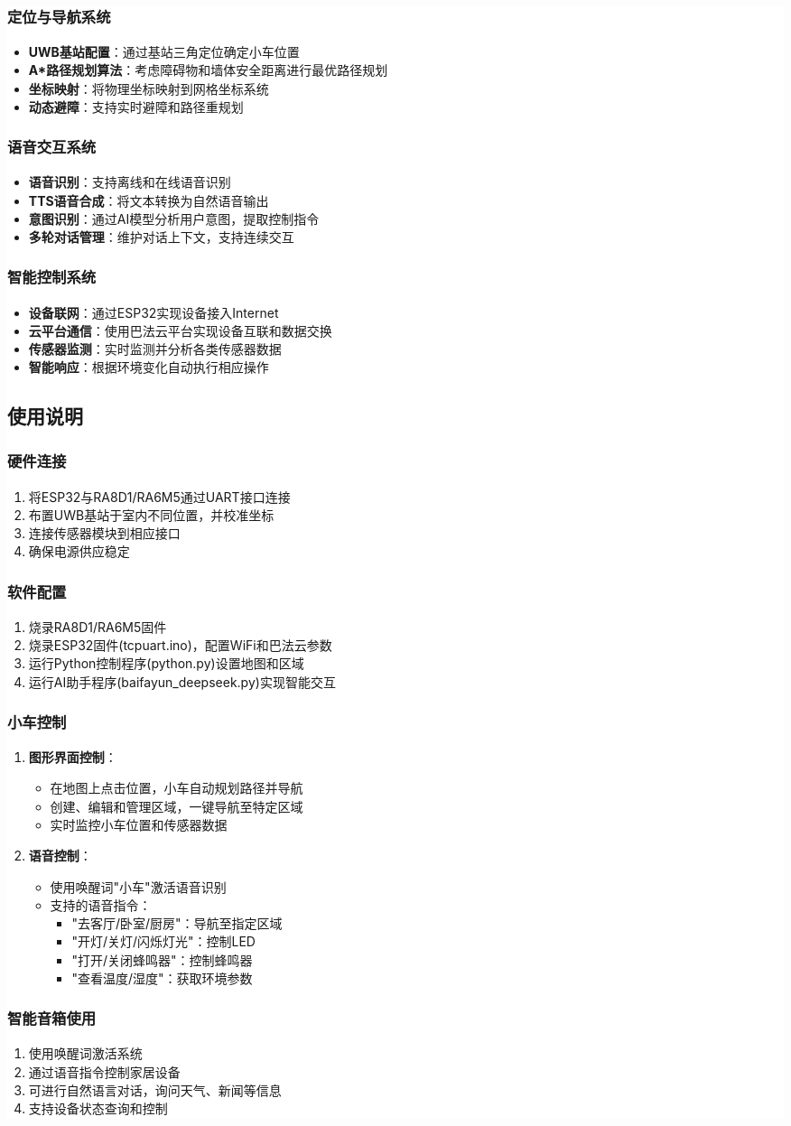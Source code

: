 ### 定位与导航系统
- **UWB基站配置**：通过基站三角定位确定小车位置
- **A*路径规划算法**：考虑障碍物和墙体安全距离进行最优路径规划
- **坐标映射**：将物理坐标映射到网格坐标系统
- **动态避障**：支持实时避障和路径重规划

### 语音交互系统
- **语音识别**：支持离线和在线语音识别
- **TTS语音合成**：将文本转换为自然语音输出
- **意图识别**：通过AI模型分析用户意图，提取控制指令
- **多轮对话管理**：维护对话上下文，支持连续交互

### 智能控制系统
- **设备联网**：通过ESP32实现设备接入Internet
- **云平台通信**：使用巴法云平台实现设备互联和数据交换
- **传感器监测**：实时监测并分析各类传感器数据
- **智能响应**：根据环境变化自动执行相应操作

## 使用说明

### 硬件连接
1. 将ESP32与RA8D1/RA6M5通过UART接口连接
2. 布置UWB基站于室内不同位置，并校准坐标
3. 连接传感器模块到相应接口
4. 确保电源供应稳定

### 软件配置
1. 烧录RA8D1/RA6M5固件
2. 烧录ESP32固件(tcpuart.ino)，配置WiFi和巴法云参数
3. 运行Python控制程序(python.py)设置地图和区域
4. 运行AI助手程序(baifayun_deepseek.py)实现智能交互

### 小车控制
1. **图形界面控制**：
   - 在地图上点击位置，小车自动规划路径并导航
   - 创建、编辑和管理区域，一键导航至特定区域
   - 实时监控小车位置和传感器数据
   
2. **语音控制**：
   - 使用唤醒词"小车"激活语音识别
   - 支持的语音指令：
     - "去客厅/卧室/厨房"：导航至指定区域
     - "开灯/关灯/闪烁灯光"：控制LED
     - "打开/关闭蜂鸣器"：控制蜂鸣器
     - "查看温度/湿度"：获取环境参数

### 智能音箱使用
1. 使用唤醒词激活系统
2. 通过语音指令控制家居设备
3. 可进行自然语言对话，询问天气、新闻等信息
4. 支持设备状态查询和控制
